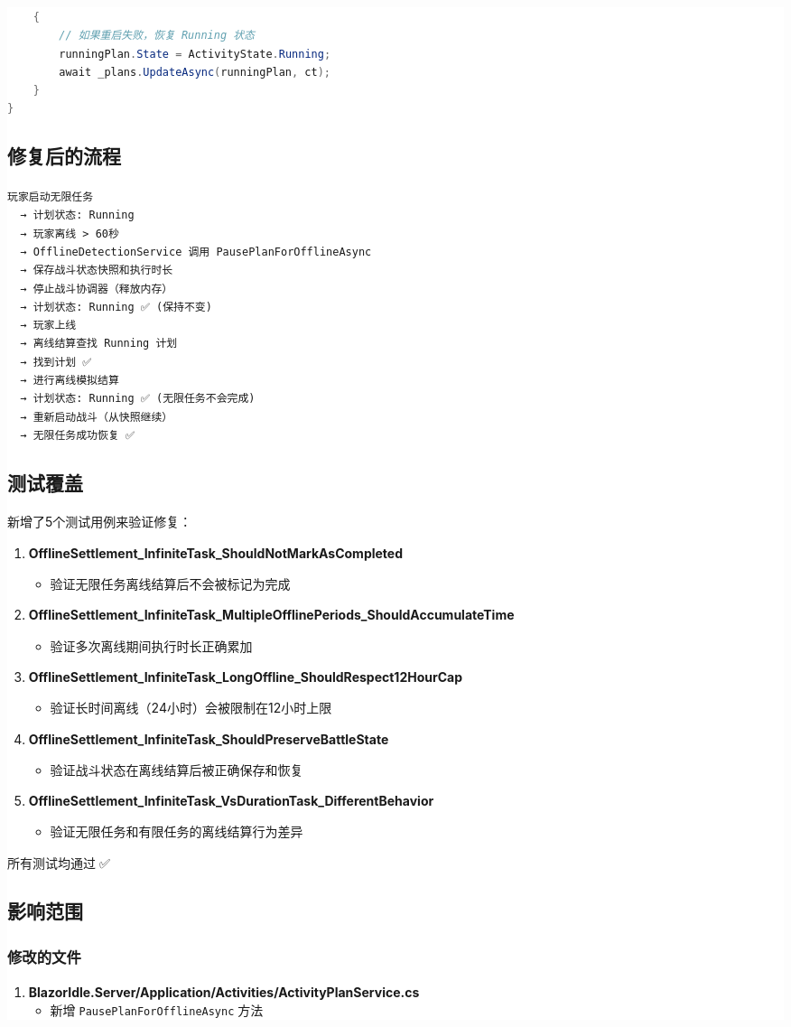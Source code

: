 ```csharp
    {
        // 如果重启失败，恢复 Running 状态
        runningPlan.State = ActivityState.Running;
        await _plans.UpdateAsync(runningPlan, ct);
    }
}
```

## 修复后的流程

```
玩家启动无限任务 
  → 计划状态: Running
  → 玩家离线 > 60秒
  → OfflineDetectionService 调用 PausePlanForOfflineAsync
  → 保存战斗状态快照和执行时长
  → 停止战斗协调器（释放内存）
  → 计划状态: Running ✅ (保持不变)
  → 玩家上线
  → 离线结算查找 Running 计划
  → 找到计划 ✅
  → 进行离线模拟结算
  → 计划状态: Running ✅ (无限任务不会完成)
  → 重新启动战斗（从快照继续）
  → 无限任务成功恢复 ✅
```

## 测试覆盖

新增了5个测试用例来验证修复：

1. **OfflineSettlement_InfiniteTask_ShouldNotMarkAsCompleted**
   - 验证无限任务离线结算后不会被标记为完成

2. **OfflineSettlement_InfiniteTask_MultipleOfflinePeriods_ShouldAccumulateTime**
   - 验证多次离线期间执行时长正确累加

3. **OfflineSettlement_InfiniteTask_LongOffline_ShouldRespect12HourCap**
   - 验证长时间离线（24小时）会被限制在12小时上限

4. **OfflineSettlement_InfiniteTask_ShouldPreserveBattleState**
   - 验证战斗状态在离线结算后被正确保存和恢复

5. **OfflineSettlement_InfiniteTask_VsDurationTask_DifferentBehavior**
   - 验证无限任务和有限任务的离线结算行为差异

所有测试均通过 ✅

## 影响范围

### 修改的文件

1. **BlazorIdle.Server/Application/Activities/ActivityPlanService.cs**
   - 新增 `PausePlanForOfflineAsync` 方法
